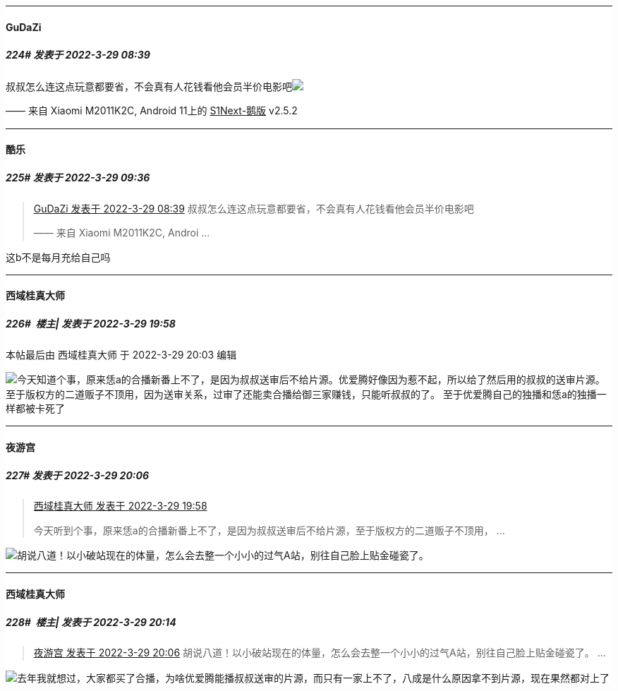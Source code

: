 
*****

####  GuDaZi  
##### 224#       发表于 2022-3-29 08:39

叔叔怎么连这点玩意都要省，不会真有人花钱看他会员半价电影吧<img src="https://static.saraba1st.com/image/smiley/face2017/067.png" referrerpolicy="no-referrer">

—— 来自 Xiaomi M2011K2C, Android 11上的 [S1Next-鹅版](https://github.com/ykrank/S1-Next/releases) v2.5.2



*****

####  酷乐  
##### 225#       发表于 2022-3-29 09:36

<blockquote><a href="httphttps://bbs.saraba1st.com/2b/forum.php?mod=redirect&amp;goto=findpost&amp;pid=55225236&amp;ptid=2043456" target="_blank">GuDaZi 发表于 2022-3-29 08:39</a>
叔叔怎么连这点玩意都要省，不会真有人花钱看他会员半价电影吧

—— 来自 Xiaomi M2011K2C, Androi ...</blockquote>
这b不是每月充给自己吗



*****

####  西域桂真大师  
##### 226#         楼主| 发表于 2022-3-29 19:58

 本帖最后由 西域桂真大师 于 2022-3-29 20:03 编辑 

<img src="https://static.saraba1st.com/image/smiley/face2017/001.png" referrerpolicy="no-referrer">今天知道个事，原来恁a的合播新番上不了，是因为叔叔送审后不给片源。优爱腾好像因为惹不起，所以给了然后用的叔叔的送审片源。至于版权方的二道贩子不顶用，因为送审关系，过审了还能卖合播给御三家赚钱，只能听叔叔的了。
至于优爱腾自己的独播和恁a的独播一样都被卡死了



*****

####  夜游宫  
##### 227#       发表于 2022-3-29 20:06

<blockquote><a href="httphttps://bbs.saraba1st.com/2b/forum.php?mod=redirect&amp;goto=findpost&amp;pid=55234418&amp;ptid=2043456" target="_blank">西域桂真大师 发表于 2022-3-29 19:58</a>

今天听到个事，原来恁a的合播新番上不了，是因为叔叔送审后不给片源，至于版权方的二道贩子不顶用， ...</blockquote>
<img src="https://static.saraba1st.com/image/smiley/face2017/037.png" referrerpolicy="no-referrer">胡说八道！以小破站现在的体量，怎么会去整一个小小的过气A站，别往自己脸上贴金碰瓷了。

*****

####  西域桂真大师  
##### 228#         楼主| 发表于 2022-3-29 20:14

<blockquote><a href="httphttps://bbs.saraba1st.com/2b/forum.php?mod=redirect&amp;goto=findpost&amp;pid=55234513&amp;ptid=2043456" target="_blank">夜游宫 发表于 2022-3-29 20:06</a>
胡说八道！以小破站现在的体量，怎么会去整一个小小的过气A站，别往自己脸上贴金碰瓷了。 ...</blockquote>
<img src="https://static.saraba1st.com/image/smiley/face2017/002.png" referrerpolicy="no-referrer">去年我就想过，大家都买了合播，为啥优爱腾能播叔叔送审的片源，而只有一家上不了，八成是什么原因拿不到片源，现在果然都对上了
